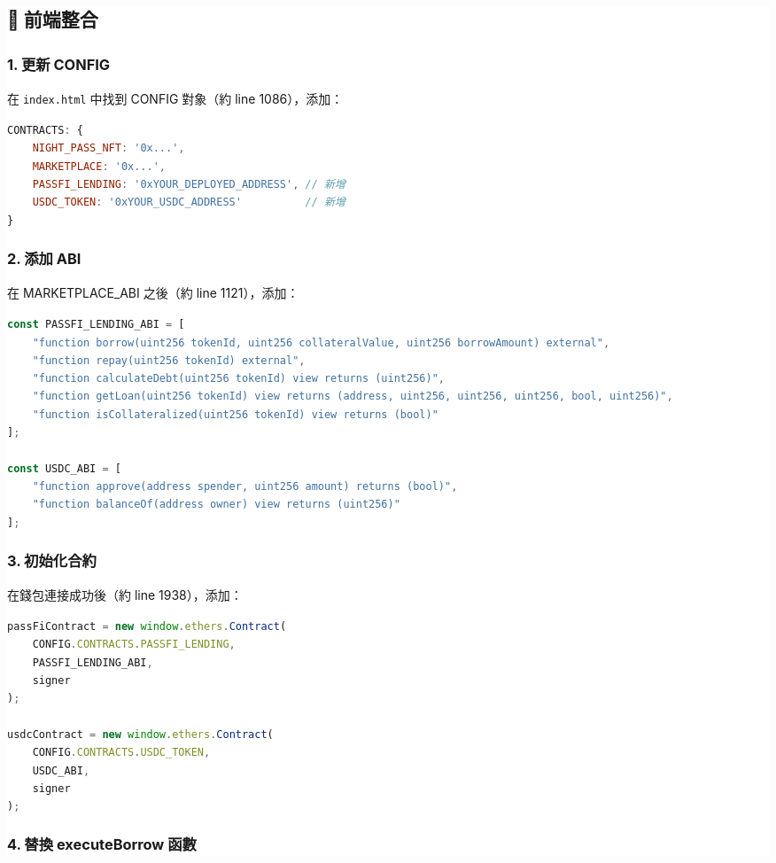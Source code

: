 ## 🔧 前端整合

### 1. 更新 CONFIG

在 `index.html` 中找到 CONFIG 對象（約 line 1086），添加：

```javascript
CONTRACTS: {
    NIGHT_PASS_NFT: '0x...',
    MARKETPLACE: '0x...',
    PASSFI_LENDING: '0xYOUR_DEPLOYED_ADDRESS', // 新增
    USDC_TOKEN: '0xYOUR_USDC_ADDRESS'          // 新增
}
```

### 2. 添加 ABI

在 MARKETPLACE_ABI 之後（約 line 1121），添加：

```javascript
const PASSFI_LENDING_ABI = [
    "function borrow(uint256 tokenId, uint256 collateralValue, uint256 borrowAmount) external",
    "function repay(uint256 tokenId) external",
    "function calculateDebt(uint256 tokenId) view returns (uint256)",
    "function getLoan(uint256 tokenId) view returns (address, uint256, uint256, uint256, bool, uint256)",
    "function isCollateralized(uint256 tokenId) view returns (bool)"
];

const USDC_ABI = [
    "function approve(address spender, uint256 amount) returns (bool)",
    "function balanceOf(address owner) view returns (uint256)"
];
```

### 3. 初始化合約

在錢包連接成功後（約 line 1938），添加：

```javascript
passFiContract = new window.ethers.Contract(
    CONFIG.CONTRACTS.PASSFI_LENDING,
    PASSFI_LENDING_ABI,
    signer
);

usdcContract = new window.ethers.Contract(
    CONFIG.CONTRACTS.USDC_TOKEN,
    USDC_ABI,
    signer
);
```

### 4. 替換 executeBorrow 函數
